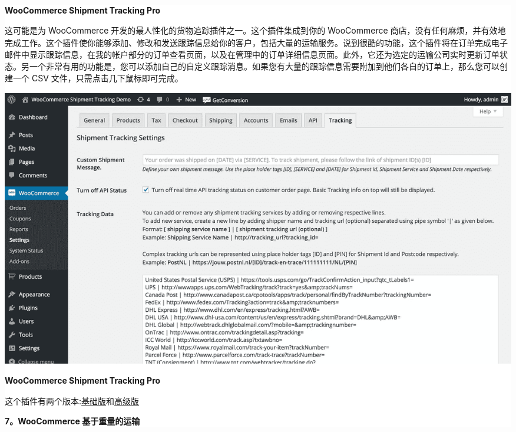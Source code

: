 **WooCommerce Shipment Tracking Pro**

这可能是为 WooCommerce 开发的最人性化的货物追踪插件之一。这个插件集成到你的 WooCommerce 商店，没有任何麻烦，并有效地完成工作。这个插件使你能够添加、修改和发送跟踪信息给你的客户，包括大量的运输服务。说到很酷的功能，这个插件将在订单完成电子邮件中显示跟踪信息，在我的帐户部分的订单查看页面，以及在管理中的订单详细信息页面。此外，它还为选定的运输公司实时更新订单状态。另一个非常有用的功能是，您可以添加自己的自定义跟踪消息。如果您有大量的跟踪信息需要附加到他们各自的订单上，那么您可以创建一个 CSV 文件，只需点击几下鼠标即可完成。

![](img/1e933089093456d585c3d98b02fb021a.png)

**WooCommerce Shipment Tracking Pro**

这个插件有两个版本:[基础版](https://wordpress.org/plugins/woo-shipment-tracking-order-tracking/)和[高级版](https://www.pluginhive.com/product/woocommerce-shipment-tracking-pro/)

**7。WooCommerce 基于重量的运输**

